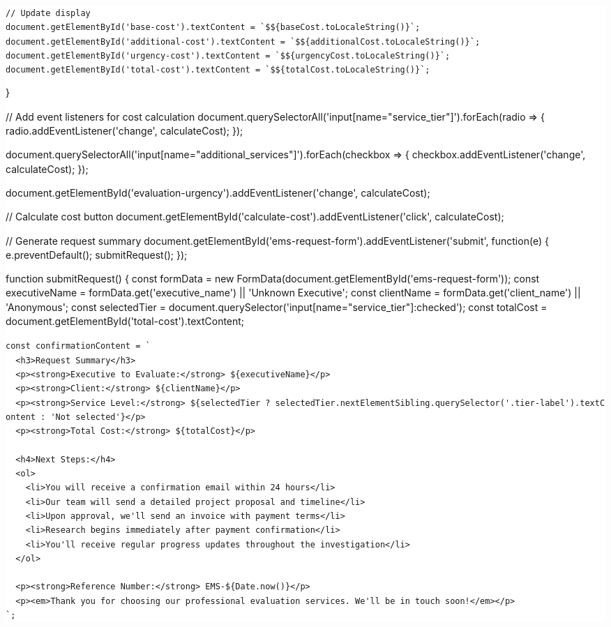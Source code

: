     // Update display
    document.getElementById('base-cost').textContent = `$${baseCost.toLocaleString()}`;
    document.getElementById('additional-cost').textContent = `$${additionalCost.toLocaleString()}`;
    document.getElementById('urgency-cost').textContent = `$${urgencyCost.toLocaleString()}`;
    document.getElementById('total-cost').textContent = `$${totalCost.toLocaleString()}`;
  }
  
  // Add event listeners for cost calculation
  document.querySelectorAll('input[name="service_tier"]').forEach(radio => {
    radio.addEventListener('change', calculateCost);
  });
  
  document.querySelectorAll('input[name="additional_services"]').forEach(checkbox => {
    checkbox.addEventListener('change', calculateCost);
  });
  
  document.getElementById('evaluation-urgency').addEventListener('change', calculateCost);
  
  // Calculate cost button
  document.getElementById('calculate-cost').addEventListener('click', calculateCost);
  
  // Generate request summary
  document.getElementById('ems-request-form').addEventListener('submit', function(e) {
    e.preventDefault();
    submitRequest();
  });
  
  function submitRequest() {
    const formData = new FormData(document.getElementById('ems-request-form'));
    const executiveName = formData.get('executive_name') || 'Unknown Executive';
    const clientName = formData.get('client_name') || 'Anonymous';
    const selectedTier = document.querySelector('input[name="service_tier"]:checked');
    const totalCost = document.getElementById('total-cost').textContent;
    
    const confirmationContent = `
      <h3>Request Summary</h3>
      <p><strong>Executive to Evaluate:</strong> ${executiveName}</p>
      <p><strong>Client:</strong> ${clientName}</p>
      <p><strong>Service Level:</strong> ${selectedTier ? selectedTier.nextElementSibling.querySelector('.tier-label').textContent : 'Not selected'}</p>
      <p><strong>Total Cost:</strong> ${totalCost}</p>
      
      <h4>Next Steps:</h4>
      <ol>
        <li>You will receive a confirmation email within 24 hours</li>
        <li>Our team will send a detailed project proposal and timeline</li>
        <li>Upon approval, we'll send an invoice with payment terms</li>
        <li>Research begins immediately after payment confirmation</li>
        <li>You'll receive regular progress updates throughout the investigation</li>
      </ol>
      
      <p><strong>Reference Number:</strong> EMS-${Date.now()}</p>
      <p><em>Thank you for choosing our professional evaluation services. We'll be in touch soon!</em></p>
    `;
    